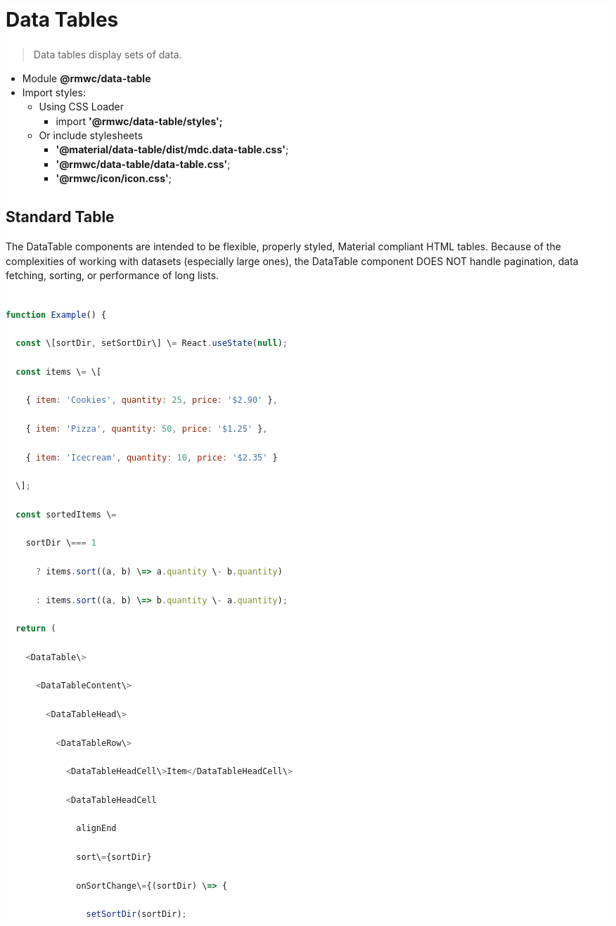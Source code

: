 Data Tables
===========

> Data tables display sets of data.

*   Module **@rmwc/data-table**
*   Import styles:
    *   Using CSS Loader
        *   import **'@rmwc/data-table/styles';**
    *   Or include stylesheets
        *   **'@material/data-table/dist/mdc.data-table.css'**;
        *   **'@rmwc/data-table/data-table.css'**;
        *   **'@rmwc/icon/icon.css'**;

Standard Table
--------------

The DataTable components are intended to be flexible, properly styled, Material compliant HTML tables. Because of the complexities of working with datasets (especially large ones), the DataTable component DOES NOT handle pagination, data fetching, sorting, or performance of long lists.

```js

function Example() {

  const \[sortDir, setSortDir\] \= React.useState(null);

  const items \= \[

    { item: 'Cookies', quantity: 25, price: '$2.90' },

    { item: 'Pizza', quantity: 50, price: '$1.25' },

    { item: 'Icecream', quantity: 10, price: '$2.35' }

  \];

  const sortedItems \=

    sortDir \=== 1

      ? items.sort((a, b) \=> a.quantity \- b.quantity)

      : items.sort((a, b) \=> b.quantity \- a.quantity);

  return (

    <DataTable\>

      <DataTableContent\>

        <DataTableHead\>

          <DataTableRow\>

            <DataTableHeadCell\>Item</DataTableHeadCell\>

            <DataTableHeadCell

              alignEnd

              sort\={sortDir}

              onSortChange\={(sortDir) \=> {

                setSortDir(sortDir);
```
